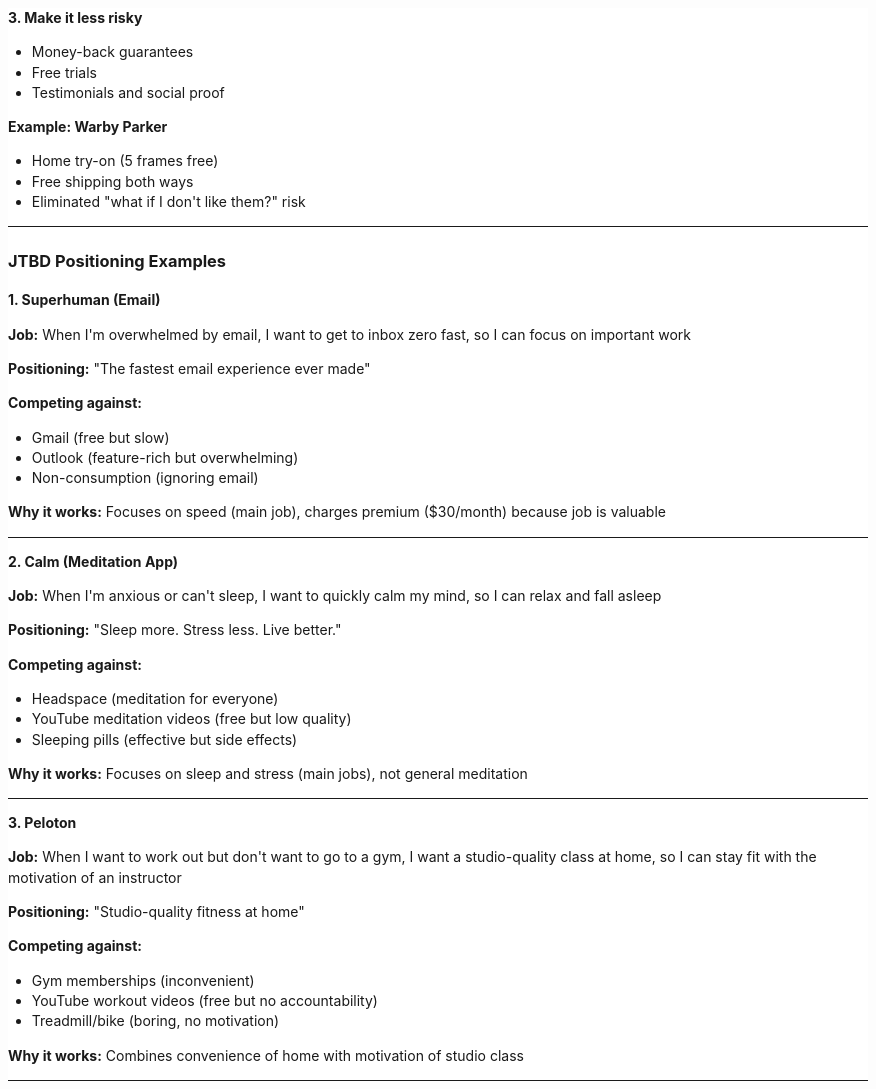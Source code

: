 **3. Make it less risky**
- Money-back guarantees
- Free trials
- Testimonials and social proof

**Example: Warby Parker**
- Home try-on (5 frames free)
- Free shipping both ways
- Eliminated "what if I don't like them?" risk

---

### JTBD Positioning Examples

**1. Superhuman (Email)**

**Job:** When I'm overwhelmed by email, I want to get to inbox zero fast, so I can focus on important work

**Positioning:** "The fastest email experience ever made"

**Competing against:**
- Gmail (free but slow)
- Outlook (feature-rich but overwhelming)
- Non-consumption (ignoring email)

**Why it works:** Focuses on speed (main job), charges premium ($30/month) because job is valuable

---

**2. Calm (Meditation App)**

**Job:** When I'm anxious or can't sleep, I want to quickly calm my mind, so I can relax and fall asleep

**Positioning:** "Sleep more. Stress less. Live better."

**Competing against:**
- Headspace (meditation for everyone)
- YouTube meditation videos (free but low quality)
- Sleeping pills (effective but side effects)

**Why it works:** Focuses on sleep and stress (main jobs), not general meditation

---

**3. Peloton**

**Job:** When I want to work out but don't want to go to a gym, I want a studio-quality class at home, so I can stay fit with the motivation of an instructor

**Positioning:** "Studio-quality fitness at home"

**Competing against:**
- Gym memberships (inconvenient)
- YouTube workout videos (free but no accountability)
- Treadmill/bike (boring, no motivation)

**Why it works:** Combines convenience of home with motivation of studio class

---
